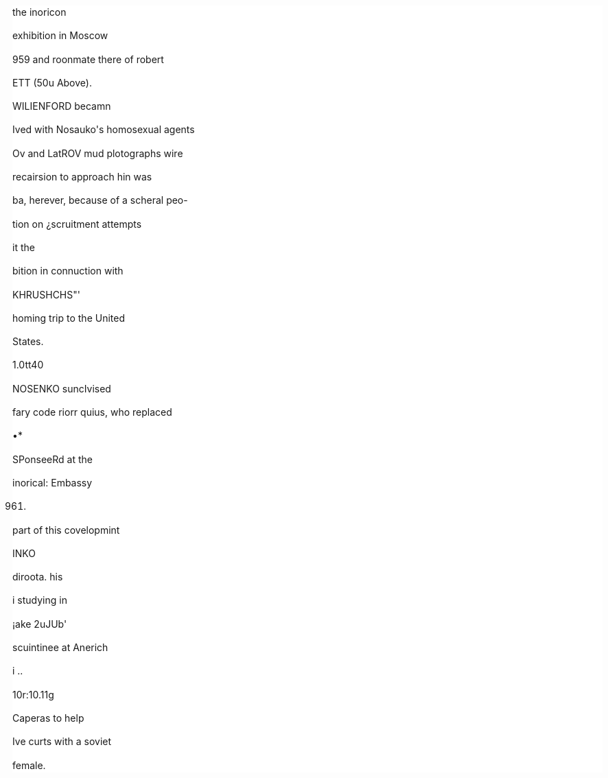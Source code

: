 the inoricon

exhibition in Moscow

959 and roonmate there of robert

ETT (50u Above).

WILIENFORD becamn

Ived with Nosauko's homosexual agents

Ov and LatROV mud plotographs wire

recairsion to approach hin was

ba, herever, because of a scheral peo-

tion on ¿scruitment attempts

it the

bition in connuction with

KHRUSHCHS"'

homing trip to the United

States.

1.0tt40

NOSENKO suncIvised

fary code riorr quius, who replaced

•*

SPonseeRd at the

inorical: Embassy

961.

part of this covelopmint

INKO

diroota. his

i studying in

¡ake 2uJUb'

scuintinee at Anerich

i ..

10r:10.11g

Caperas to help

Ive curts with a soviet

female.
